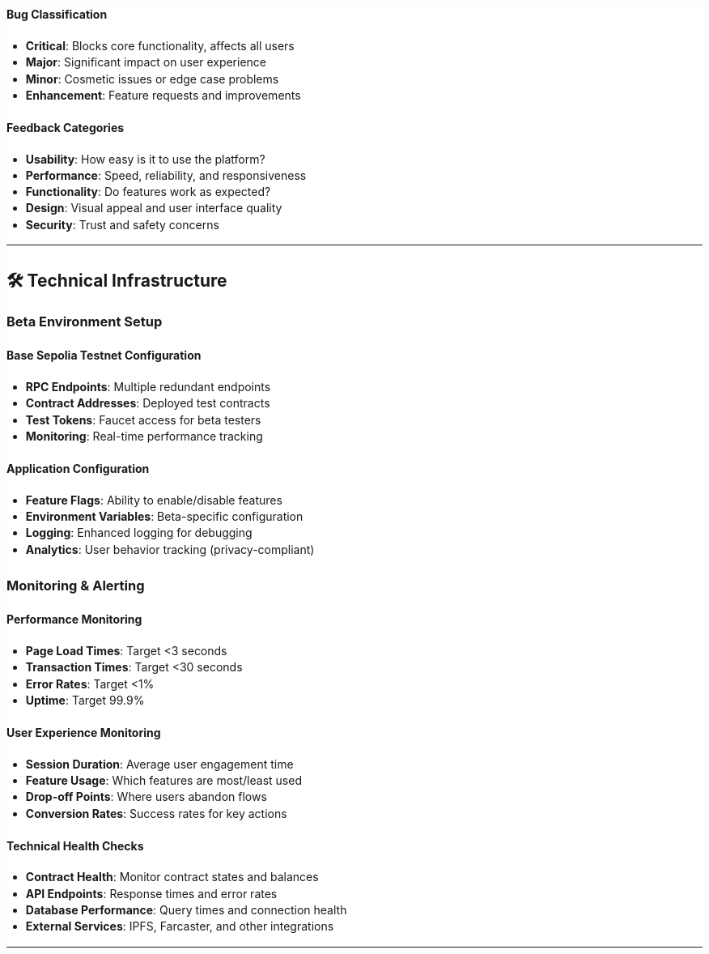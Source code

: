 #### **Bug Classification**
- **Critical**: Blocks core functionality, affects all users
- **Major**: Significant impact on user experience
- **Minor**: Cosmetic issues or edge case problems
- **Enhancement**: Feature requests and improvements

#### **Feedback Categories**
- **Usability**: How easy is it to use the platform?
- **Performance**: Speed, reliability, and responsiveness
- **Functionality**: Do features work as expected?
- **Design**: Visual appeal and user interface quality
- **Security**: Trust and safety concerns

---

## 🛠️ Technical Infrastructure

### Beta Environment Setup

#### **Base Sepolia Testnet Configuration**
- **RPC Endpoints**: Multiple redundant endpoints
- **Contract Addresses**: Deployed test contracts
- **Test Tokens**: Faucet access for beta testers
- **Monitoring**: Real-time performance tracking

#### **Application Configuration**
- **Feature Flags**: Ability to enable/disable features
- **Environment Variables**: Beta-specific configuration
- **Logging**: Enhanced logging for debugging
- **Analytics**: User behavior tracking (privacy-compliant)

### Monitoring & Alerting

#### **Performance Monitoring**
- **Page Load Times**: Target <3 seconds
- **Transaction Times**: Target <30 seconds
- **Error Rates**: Target <1%
- **Uptime**: Target 99.9%

#### **User Experience Monitoring**
- **Session Duration**: Average user engagement time
- **Feature Usage**: Which features are most/least used
- **Drop-off Points**: Where users abandon flows
- **Conversion Rates**: Success rates for key actions

#### **Technical Health Checks**
- **Contract Health**: Monitor contract states and balances
- **API Endpoints**: Response times and error rates
- **Database Performance**: Query times and connection health
- **External Services**: IPFS, Farcaster, and other integrations

---